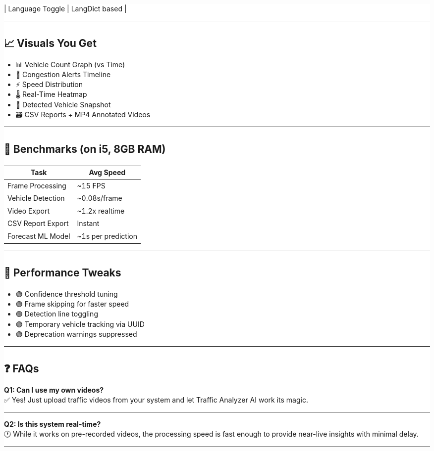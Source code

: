 | Language Toggle | LangDict based |


---

## 📈 Visuals You Get

- 📊 Vehicle Count Graph (vs Time)
- 🔴 Congestion Alerts Timeline
- ⚡ Speed Distribution
- 🌡️ Real-Time Heatmap
- 📌 Detected Vehicle Snapshot
- 🗃️ CSV Reports + MP4 Annotated Videos

---

## 🔧 Benchmarks (on i5, 8GB RAM)

| Task | Avg Speed |
|------|-----------|
| Frame Processing | ~15 FPS |
| Vehicle Detection | ~0.08s/frame |
| Video Export | ~1.2x realtime |
| CSV Report Export | Instant |
| Forecast ML Model | ~1s per prediction |

---

## 🧪 Performance Tweaks

- 🟢 Confidence threshold tuning
- 🟢 Frame skipping for faster speed
- 🟢 Detection line toggling
- 🟢 Temporary vehicle tracking via UUID
- 🟢 Deprecation warnings suppressed

---

## ❓ FAQs

**Q1: Can I use my own videos?**  
✅ Yes! Just upload traffic videos from your system and let Traffic Analyzer AI work its magic.

---

**Q2: Is this system real-time?**  
🕐 While it works on pre-recorded videos, the processing speed is fast enough to provide near-live insights with minimal delay.

---